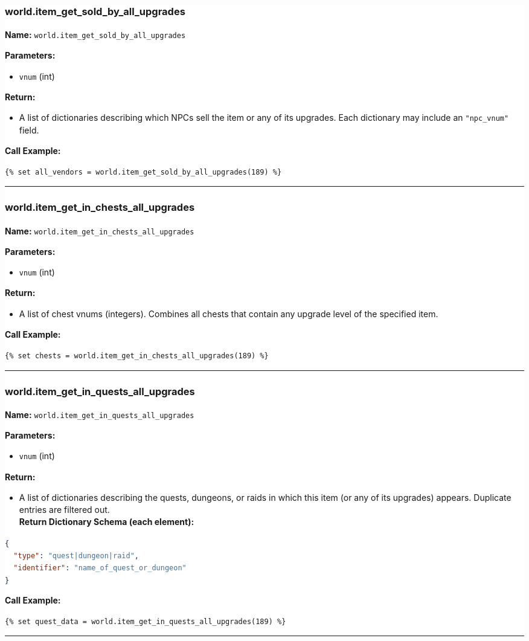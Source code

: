 ### world.item_get_sold_by_all_upgrades

**Name:** `world.item_get_sold_by_all_upgrades`  

**Parameters:**  
  - `vnum` (int)  

**Return:**  
  - A list of dictionaries describing which NPCs sell the item or any of its upgrades. Each dictionary may include an `"npc_vnum"` field.  

**Call Example:**
```html
{% set all_vendors = world.item_get_sold_by_all_upgrades(189) %}
```

---

### world.item_get_in_chests_all_upgrades

**Name:** `world.item_get_in_chests_all_upgrades`  

**Parameters:**  
  - `vnum` (int)  

**Return:**  
  - A list of chest vnums (integers). Combines all chests that contain any upgrade level of the specified item.  

**Call Example:**
```html
{% set chests = world.item_get_in_chests_all_upgrades(189) %}
```

---

### world.item_get_in_quests_all_upgrades

**Name:** `world.item_get_in_quests_all_upgrades`  

**Parameters:**  
  - `vnum` (int)  

**Return:**  
  - A list of dictionaries describing the quests, dungeons, or raids in which this item (or any of its upgrades) appears. Duplicate entries are filtered out.  
**Return Dictionary Schema (each element):**
```json
{
  "type": "quest|dungeon|raid",
  "identifier": "name_of_quest_or_dungeon"
}
```

**Call Example:**
```html
{% set quest_data = world.item_get_in_quests_all_upgrades(189) %}
```

---